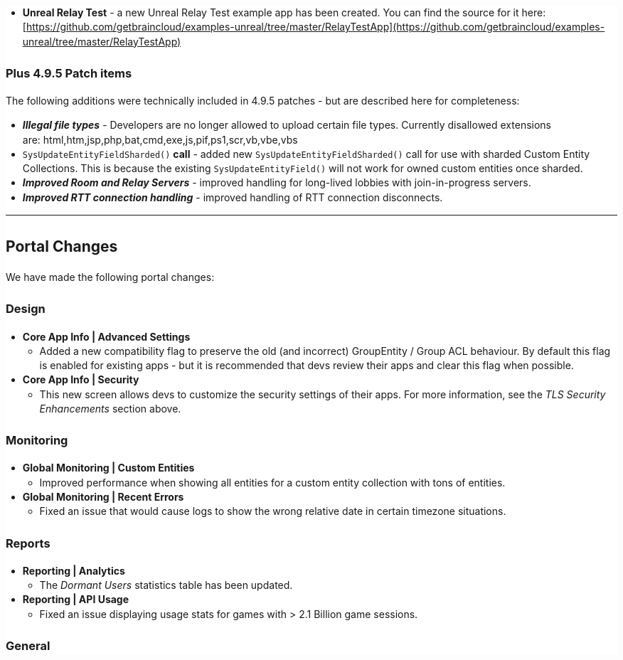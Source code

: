 - **Unreal Relay Test** - a new Unreal Relay Test example app has been created. You can find the source for it here:  
    [https://github.com/getbraincloud/examples-unreal/tree/master/RelayTestApp](https://github.com/getbraincloud/examples-unreal/tree/master/RelayTestApp)

### Plus 4.9.5 Patch items

The following additions were technically included in 4.9.5 patches - but are described here for completeness:

- _**Illegal file types**_ - Developers are no longer allowed to upload certain file types. Currently disallowed extensions are: html,htm,jsp,php,bat,cmd,exe,js,pif,ps1,scr,vb,vbe,vbs
- `SysUpdateEntityFieldSharded()` **call** - added new `SysUpdateEntityFieldSharded()` call for use with sharded Custom Entity Collections. This is because the existing `SysUpdateEntityField()` will not work for owned custom entities once sharded.
- _**Improved Room and Relay Servers**_ - improved handling for long-lived lobbies with join-in-progress servers.
- _**Improved RTT connection handling**_ - improved handling of RTT connection disconnects. 

* * *

## Portal Changes

We have made the following portal changes:

### Design 

- **Core App Info | Advanced Settings**
    - Added a new compatibility flag to preserve the old (and incorrect) GroupEntity / Group ACL behaviour. By default this flag is enabled for existing apps - but it is recommended that devs review their apps and clear this flag when possible.
- **Core App Info | Security**
    - This new screen allows devs to customize the security settings of their apps. For more information, see the _TLS Security Enhancements_ section above.

### Monitoring

- **Global Monitoring | Custom Entities**
    - Improved performance when showing all entities for a custom entity collection with tons of entities.
- **Global Monitoring | Recent Errors**
    - Fixed an issue that would cause logs to show the wrong relative date in certain timezone situations.

### Reports

- **Reporting | Analytics**
    - The _Dormant Users_ statistics table has been updated.
- **Reporting | API Usage**
    - Fixed an issue displaying usage stats for games with > 2.1 Billion game sessions.

### **General**

